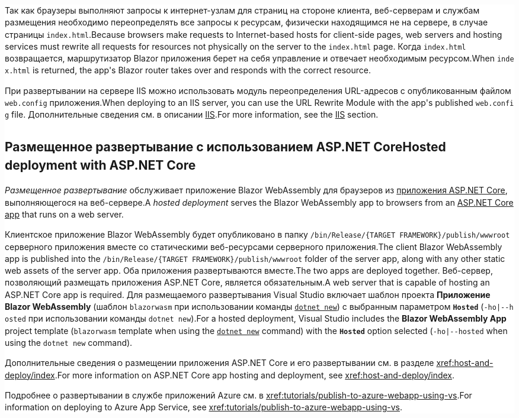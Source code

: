 <span data-ttu-id="f1191-143">Так как браузеры выполняют запросы к интернет-узлам для страниц на стороне клиента, веб-серверам и службам размещения необходимо переопределять все запросы к ресурсам, физически находящимся не на сервере, в случае страницы `index.html`.</span><span class="sxs-lookup"><span data-stu-id="f1191-143">Because browsers make requests to Internet-based hosts for client-side pages, web servers and hosting services must rewrite all requests for resources not physically on the server to the `index.html` page.</span></span> <span data-ttu-id="f1191-144">Когда `index.html` возвращается, маршрутизатор Blazor приложения берет на себя управление и отвечает необходимым ресурсом.</span><span class="sxs-lookup"><span data-stu-id="f1191-144">When `index.html` is returned, the app's Blazor router takes over and responds with the correct resource.</span></span>

<span data-ttu-id="f1191-145">При развертывании на сервере IIS можно использовать модуль переопределения URL-адресов с опубликованным файлом `web.config` приложения.</span><span class="sxs-lookup"><span data-stu-id="f1191-145">When deploying to an IIS server, you can use the URL Rewrite Module with the app's published `web.config` file.</span></span> <span data-ttu-id="f1191-146">Дополнительные сведения см. в описании [IIS](#iis).</span><span class="sxs-lookup"><span data-stu-id="f1191-146">For more information, see the [IIS](#iis) section.</span></span>

## <a name="hosted-deployment-with-aspnet-core"></a><span data-ttu-id="f1191-147">Размещенное развертывание с использованием ASP.NET Core</span><span class="sxs-lookup"><span data-stu-id="f1191-147">Hosted deployment with ASP.NET Core</span></span>

<span data-ttu-id="f1191-148">*Размещенное развертывание* обслуживает приложение Blazor WebAssembly для браузеров из [приложения ASP.NET Core](xref:index), выполняющегося на веб-сервере.</span><span class="sxs-lookup"><span data-stu-id="f1191-148">A *hosted deployment* serves the Blazor WebAssembly app to browsers from an [ASP.NET Core app](xref:index) that runs on a web server.</span></span>

<span data-ttu-id="f1191-149">Клиентское приложение Blazor WebAssembly будет опубликовано в папку `/bin/Release/{TARGET FRAMEWORK}/publish/wwwroot` серверного приложения вместе со статическими веб-ресурсами серверного приложения.</span><span class="sxs-lookup"><span data-stu-id="f1191-149">The client Blazor WebAssembly app is published into the `/bin/Release/{TARGET FRAMEWORK}/publish/wwwroot` folder of the server app, along with any other static web assets of the server app.</span></span> <span data-ttu-id="f1191-150">Оба приложения развертываются вместе.</span><span class="sxs-lookup"><span data-stu-id="f1191-150">The two apps are deployed together.</span></span> <span data-ttu-id="f1191-151">Веб-сервер, позволяющий размещать приложения ASP.NET Core, является обязательным.</span><span class="sxs-lookup"><span data-stu-id="f1191-151">A web server that is capable of hosting an ASP.NET Core app is required.</span></span> <span data-ttu-id="f1191-152">Для размещаемого развертывания Visual Studio включает шаблон проекта **Приложение Blazor WebAssembly** (шаблон `blazorwasm` при использовании команды [`dotnet new`](/dotnet/core/tools/dotnet-new)) с выбранным параметром **`Hosted`** (`-ho|--hosted` при использовании команды `dotnet new`).</span><span class="sxs-lookup"><span data-stu-id="f1191-152">For a hosted deployment, Visual Studio includes the **Blazor WebAssembly App** project template (`blazorwasm` template when using the [`dotnet new`](/dotnet/core/tools/dotnet-new) command) with the **`Hosted`** option selected (`-ho|--hosted` when using the `dotnet new` command).</span></span>

<span data-ttu-id="f1191-153">Дополнительные сведения о размещении приложения ASP.NET Core и его развертывании см. в разделе <xref:host-and-deploy/index>.</span><span class="sxs-lookup"><span data-stu-id="f1191-153">For more information on ASP.NET Core app hosting and deployment, see <xref:host-and-deploy/index>.</span></span>

<span data-ttu-id="f1191-154">Подробнее о развертывании в службе приложений Azure см. в <xref:tutorials/publish-to-azure-webapp-using-vs>.</span><span class="sxs-lookup"><span data-stu-id="f1191-154">For information on deploying to Azure App Service, see <xref:tutorials/publish-to-azure-webapp-using-vs>.</span></span>

